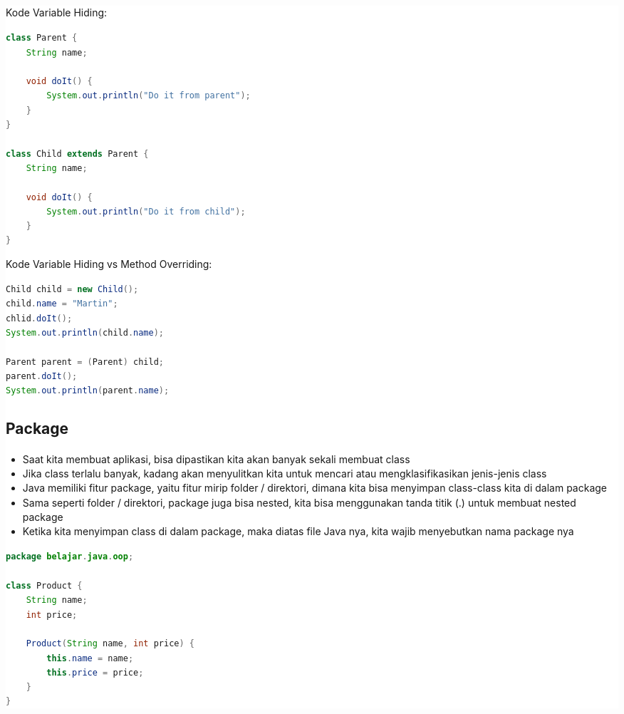 Kode Variable Hiding:

```java
class Parent {
    String name;

    void doIt() {
        System.out.println("Do it from parent");
    }
}

class Child extends Parent {
    String name;

    void doIt() {
        System.out.println("Do it from child");
    }
}
```

Kode Variable Hiding vs Method Overriding:

```java
Child child = new Child();
child.name = "Martin";
chlid.doIt();
System.out.println(child.name);

Parent parent = (Parent) child;
parent.doIt();
System.out.println(parent.name);
```

## Package

- Saat kita membuat aplikasi, bisa dipastikan kita akan banyak sekali membuat class
- Jika class terlalu banyak, kadang akan menyulitkan kita untuk mencari atau mengklasifikasikan jenis-jenis class
- Java memiliki fitur package, yaitu fitur mirip folder / direktori, dimana kita bisa menyimpan class-class kita di dalam package
- Sama seperti folder / direktori, package juga bisa nested, kita bisa menggunakan tanda titik (.) untuk membuat nested package
- Ketika kita menyimpan class di dalam package, maka diatas file Java nya, kita wajib menyebutkan nama package nya

```java
package belajar.java.oop;

class Product {
    String name;
    int price;

    Product(String name, int price) {
        this.name = name;
        this.price = price;
    }
}
```
